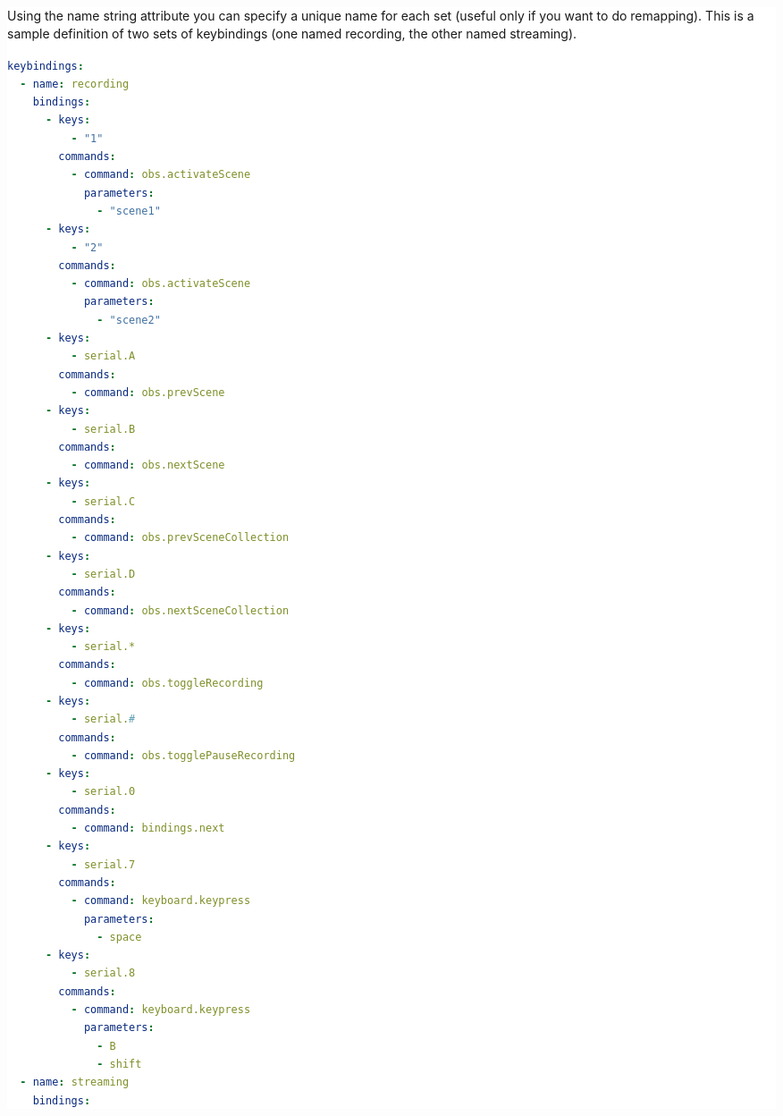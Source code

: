 
Using the name string attribute you can specify a unique name for each set (useful only if you want to do remapping).
This is a sample definition of two sets of keybindings (one named recording, the other named streaming).

```YAML
keybindings:
  - name: recording
    bindings:
      - keys:
          - "1"
        commands:
          - command: obs.activateScene
            parameters:
              - "scene1"
      - keys:
          - "2"
        commands:
          - command: obs.activateScene
            parameters:
              - "scene2"
      - keys:
          - serial.A
        commands:
          - command: obs.prevScene
      - keys:
          - serial.B
        commands:
          - command: obs.nextScene
      - keys:
          - serial.C
        commands:
          - command: obs.prevSceneCollection
      - keys:
          - serial.D
        commands:
          - command: obs.nextSceneCollection
      - keys:
          - serial.*
        commands:
          - command: obs.toggleRecording
      - keys:
          - serial.#
        commands:
          - command: obs.togglePauseRecording
      - keys:
          - serial.0
        commands:
          - command: bindings.next
      - keys:
          - serial.7
        commands:
          - command: keyboard.keypress
            parameters:
              - space
      - keys:
          - serial.8
        commands:
          - command: keyboard.keypress
            parameters:
              - B
              - shift
  - name: streaming
    bindings:
```